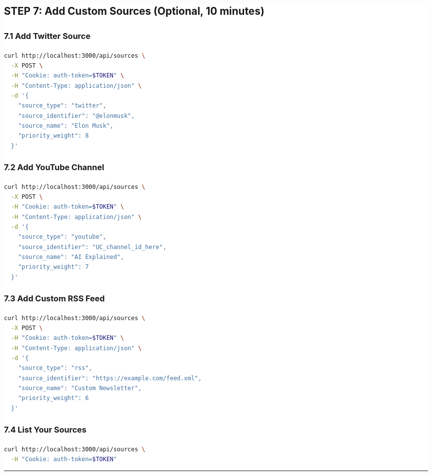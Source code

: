 ## STEP 7: Add Custom Sources (Optional, 10 minutes)

### 7.1 Add Twitter Source

```bash
curl http://localhost:3000/api/sources \
  -X POST \
  -H "Cookie: auth-token=$TOKEN" \
  -H "Content-Type: application/json" \
  -d '{
    "source_type": "twitter",
    "source_identifier": "@elonmusk",
    "source_name": "Elon Musk",
    "priority_weight": 8
  }'
```

### 7.2 Add YouTube Channel

```bash
curl http://localhost:3000/api/sources \
  -X POST \
  -H "Cookie: auth-token=$TOKEN" \
  -H "Content-Type: application/json" \
  -d '{
    "source_type": "youtube",
    "source_identifier": "UC_channel_id_here",
    "source_name": "AI Explained",
    "priority_weight": 7
  }'
```

### 7.3 Add Custom RSS Feed

```bash
curl http://localhost:3000/api/sources \
  -X POST \
  -H "Cookie: auth-token=$TOKEN" \
  -H "Content-Type: application/json" \
  -d '{
    "source_type": "rss",
    "source_identifier": "https://example.com/feed.xml",
    "source_name": "Custom Newsletter",
    "priority_weight": 6
  }'
```

### 7.4 List Your Sources

```bash
curl http://localhost:3000/api/sources \
  -H "Cookie: auth-token=$TOKEN"
```

---